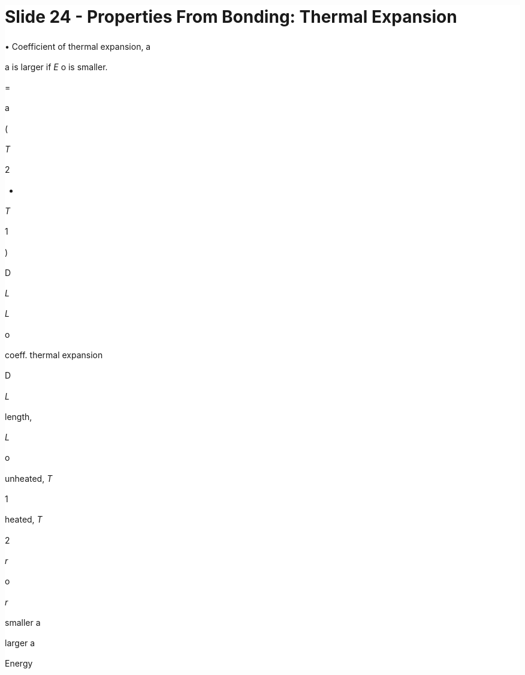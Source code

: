 
# Slide 24 - **Properties From Bonding: Thermal Expansion**

• Coefficient of thermal expansion, a

a is larger if _E_ o is smaller.

=

a

(

_T_

2

-

_T_

1

)

D

_L_

_L_

o

coeff. thermal expansion

D

_L_

length,

_L_

o

unheated, _T_

1

heated, _T_

2

_r_

o

_r_

smaller a

larger a

Energy
